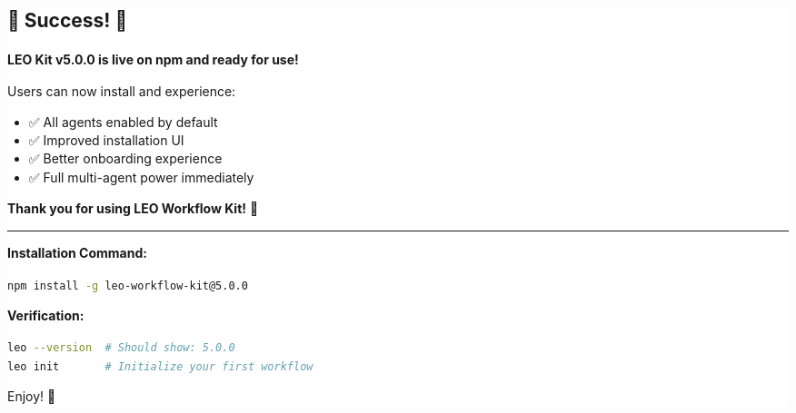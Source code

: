 
## 🎉 Success! 🎉

**LEO Kit v5.0.0 is live on npm and ready for use!**

Users can now install and experience:

- ✅ All agents enabled by default
- ✅ Improved installation UI
- ✅ Better onboarding experience
- ✅ Full multi-agent power immediately

**Thank you for using LEO Workflow Kit!** 🚀

---

**Installation Command:**

```bash
npm install -g leo-workflow-kit@5.0.0
```

**Verification:**

```bash
leo --version  # Should show: 5.0.0
leo init       # Initialize your first workflow
```

Enjoy! 🎊
